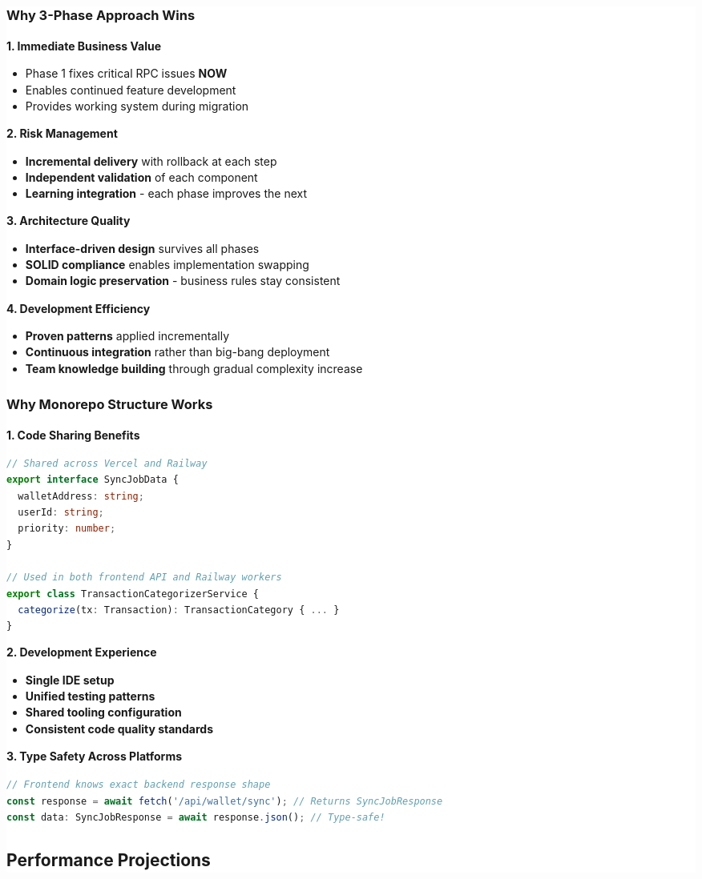 ### Why 3-Phase Approach Wins

**1. Immediate Business Value**
- Phase 1 fixes critical RPC issues **NOW**
- Enables continued feature development
- Provides working system during migration

**2. Risk Management**
- **Incremental delivery** with rollback at each step
- **Independent validation** of each component
- **Learning integration** - each phase improves the next

**3. Architecture Quality**
- **Interface-driven design** survives all phases
- **SOLID compliance** enables implementation swapping
- **Domain logic preservation** - business rules stay consistent

**4. Development Efficiency**
- **Proven patterns** applied incrementally
- **Continuous integration** rather than big-bang deployment
- **Team knowledge building** through gradual complexity increase

### Why Monorepo Structure Works

**1. Code Sharing Benefits**
```typescript
// Shared across Vercel and Railway
export interface SyncJobData {
  walletAddress: string;
  userId: string;
  priority: number;
}

// Used in both frontend API and Railway workers
export class TransactionCategorizerService {
  categorize(tx: Transaction): TransactionCategory { ... }
}
```

**2. Development Experience**
- **Single IDE setup**
- **Unified testing patterns**  
- **Shared tooling configuration**
- **Consistent code quality standards**

**3. Type Safety Across Platforms**
```typescript
// Frontend knows exact backend response shape
const response = await fetch('/api/wallet/sync'); // Returns SyncJobResponse
const data: SyncJobResponse = await response.json(); // Type-safe!
```

## Performance Projections
